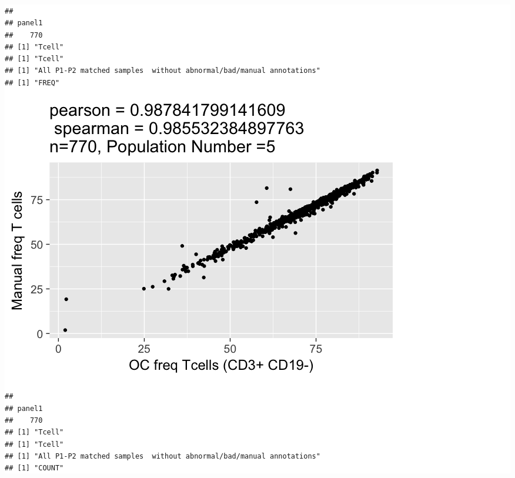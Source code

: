 ```
## 
## panel1 
##    770 
## [1] "Tcell"
## [1] "Tcell"
## [1] "All P1-P2 matched samples  without abnormal/bad/manual annotations"
## [1] "FREQ"
```

![](latestComps_SS_CD8_CD14_V2_files/figure-html/setup-98.png)

```
## 
## panel1 
##    770 
## [1] "Tcell"
## [1] "Tcell"
## [1] "All P1-P2 matched samples  without abnormal/bad/manual annotations"
## [1] "COUNT"
```
